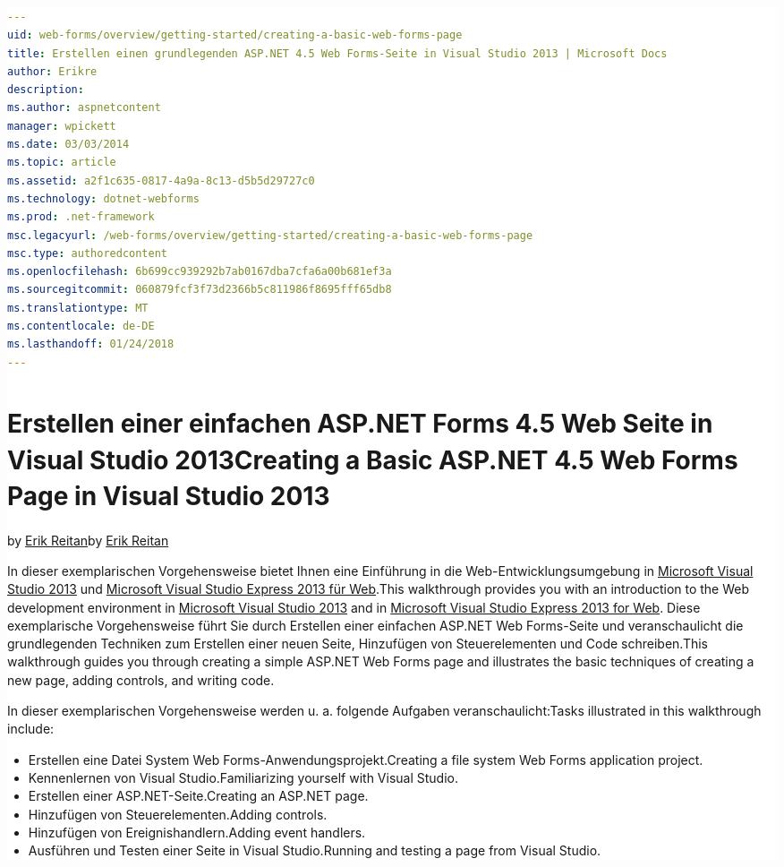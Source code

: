 ```yaml
---
uid: web-forms/overview/getting-started/creating-a-basic-web-forms-page
title: Erstellen einen grundlegenden ASP.NET 4.5 Web Forms-Seite in Visual Studio 2013 | Microsoft Docs
author: Erikre
description: 
ms.author: aspnetcontent
manager: wpickett
ms.date: 03/03/2014
ms.topic: article
ms.assetid: a2f1c635-0817-4a9a-8c13-d5b5d29727c0
ms.technology: dotnet-webforms
ms.prod: .net-framework
msc.legacyurl: /web-forms/overview/getting-started/creating-a-basic-web-forms-page
msc.type: authoredcontent
ms.openlocfilehash: 6b699cc939292b7ab0167dba7cfa6a00b681ef3a
ms.sourcegitcommit: 060879fcf3f73d2366b5c811986f8695fff65db8
ms.translationtype: MT
ms.contentlocale: de-DE
ms.lasthandoff: 01/24/2018
---
```

<a name="creating-a-basic-aspnet-45-web-forms-page-in-visual-studio-2013"></a><span data-ttu-id="9f0ac-102">Erstellen einer einfachen ASP.NET Forms 4.5 Web Seite in Visual Studio 2013</span><span class="sxs-lookup"><span data-stu-id="9f0ac-102">Creating a Basic ASP.NET 4.5 Web Forms Page in Visual Studio 2013</span></span>
====================
<span data-ttu-id="9f0ac-103">by [Erik Reitan](https://github.com/Erikre)</span><span class="sxs-lookup"><span data-stu-id="9f0ac-103">by [Erik Reitan](https://github.com/Erikre)</span></span>

<span data-ttu-id="9f0ac-104">In dieser exemplarischen Vorgehensweise bietet Ihnen eine Einführung in die Web-Entwicklungsumgebung in [Microsoft Visual Studio 2013](https://www.microsoft.com/visualstudio/11/downloads#vs) und [Microsoft Visual Studio Express 2013 für Web](https://www.microsoft.com/visualstudio/11/downloads#express-web).</span><span class="sxs-lookup"><span data-stu-id="9f0ac-104">This walkthrough provides you with an introduction to the Web development environment in [Microsoft Visual Studio 2013](https://www.microsoft.com/visualstudio/11/downloads#vs) and in [Microsoft Visual Studio Express 2013 for Web](https://www.microsoft.com/visualstudio/11/downloads#express-web).</span></span> <span data-ttu-id="9f0ac-105">Diese exemplarische Vorgehensweise führt Sie durch Erstellen einer einfachen ASP.NET Web Forms-Seite und veranschaulicht die grundlegenden Techniken zum Erstellen einer neuen Seite, Hinzufügen von Steuerelementen und Code schreiben.</span><span class="sxs-lookup"><span data-stu-id="9f0ac-105">This walkthrough guides you through creating a simple ASP.NET Web Forms page and illustrates the basic techniques of creating a new page, adding controls, and writing code.</span></span>

<span data-ttu-id="9f0ac-106">In dieser exemplarischen Vorgehensweise werden u. a. folgende Aufgaben veranschaulicht:</span><span class="sxs-lookup"><span data-stu-id="9f0ac-106">Tasks illustrated in this walkthrough include:</span></span>

- <span data-ttu-id="9f0ac-107">Erstellen eine Datei System Web Forms-Anwendungsprojekt.</span><span class="sxs-lookup"><span data-stu-id="9f0ac-107">Creating a file system Web Forms application project.</span></span>
- <span data-ttu-id="9f0ac-108">Kennenlernen von Visual Studio.</span><span class="sxs-lookup"><span data-stu-id="9f0ac-108">Familiarizing yourself with Visual Studio.</span></span>
- <span data-ttu-id="9f0ac-109">Erstellen einer ASP.NET-Seite.</span><span class="sxs-lookup"><span data-stu-id="9f0ac-109">Creating an ASP.NET page.</span></span>
- <span data-ttu-id="9f0ac-110">Hinzufügen von Steuerelementen.</span><span class="sxs-lookup"><span data-stu-id="9f0ac-110">Adding controls.</span></span>
- <span data-ttu-id="9f0ac-111">Hinzufügen von Ereignishandlern.</span><span class="sxs-lookup"><span data-stu-id="9f0ac-111">Adding event handlers.</span></span>
- <span data-ttu-id="9f0ac-112">Ausführen und Testen einer Seite in Visual Studio.</span><span class="sxs-lookup"><span data-stu-id="9f0ac-112">Running and testing a page from Visual Studio.</span></span>
